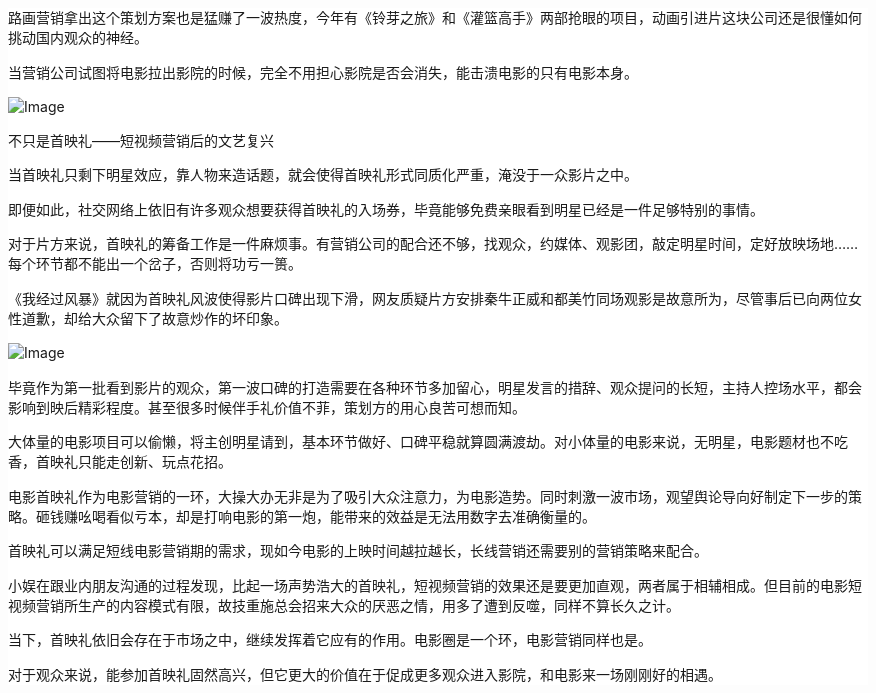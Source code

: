 路画营销拿出这个策划方案也是猛赚了一波热度，今年有《铃芽之旅》和《灌篮高手》两部抢眼的项目，动画引进片这块公司还是很懂如何挑动国内观众的神经。

当营销公司试图将电影拉出影院的时候，完全不用担心影院是否会消失，能击溃电影的只有电影本身。

![Image](https://p3-sign.toutiaoimg.com/tos-cn-i-6w9my0ksvp/958eb2be651042f9a9ff695caa2b23b4~noop.image?_iz=58558&from=article.pc_detail&lk3s=953192f4&x-expires=1699511427&x-signature=cdKK9CJCwoUNwfzp5Oo2fx0auBM%3D)

不只是首映礼——短视频营销后的文艺复兴

当首映礼只剩下明星效应，靠人物来造话题，就会使得首映礼形式同质化严重，淹没于一众影片之中。

即便如此，社交网络上依旧有许多观众想要获得首映礼的入场券，毕竟能够免费亲眼看到明星已经是一件足够特别的事情。

对于片方来说，首映礼的筹备工作是一件麻烦事。有营销公司的配合还不够，找观众，约媒体、观影团，敲定明星时间，定好放映场地……每个环节都不能出一个岔子，否则将功亏一篑。

《我经过风暴》就因为首映礼风波使得影片口碑出现下滑，网友质疑片方安排秦牛正威和都美竹同场观影是故意所为，尽管事后已向两位女性道歉，却给大众留下了故意炒作的坏印象。

![Image](https://p3-sign.toutiaoimg.com/tos-cn-i-6w9my0ksvp/a9e9798d04be41aaa45c5092e9764fe0~noop.image?_iz=58558&from=article.pc_detail&lk3s=953192f4&x-expires=1699511427&x-signature=QA3FUv2gTArghnv33DsL2rKSHXc%3D)

毕竟作为第一批看到影片的观众，第一波口碑的打造需要在各种环节多加留心，明星发言的措辞、观众提问的长短，主持人控场水平，都会影响到映后精彩程度。甚至很多时候伴手礼价值不菲，策划方的用心良苦可想而知。

大体量的电影项目可以偷懒，将主创明星请到，基本环节做好、口碑平稳就算圆满渡劫。对小体量的电影来说，无明星，电影题材也不吃香，首映礼只能走创新、玩点花招。

电影首映礼作为电影营销的一环，大操大办无非是为了吸引大众注意力，为电影造势。同时刺激一波市场，观望舆论导向好制定下一步的策略。砸钱赚吆喝看似亏本，却是打响电影的第一炮，能带来的效益是无法用数字去准确衡量的。

首映礼可以满足短线电影营销期的需求，现如今电影的上映时间越拉越长，长线营销还需要别的营销策略来配合。

小娱在跟业内朋友沟通的过程发现，比起一场声势浩大的首映礼，短视频营销的效果还是要更加直观，两者属于相辅相成。但目前的电影短视频营销所生产的内容模式有限，故技重施总会招来大众的厌恶之情，用多了遭到反噬，同样不算长久之计。

当下，首映礼依旧会存在于市场之中，继续发挥着它应有的作用。电影圈是一个环，电影营销同样也是。

对于观众来说，能参加首映礼固然高兴，但它更大的价值在于促成更多观众进入影院，和电影来一场刚刚好的相遇。

